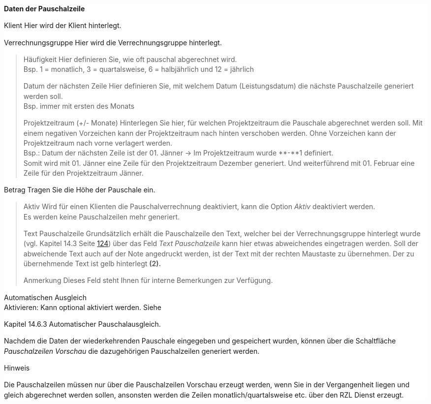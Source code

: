 **Daten der Pauschalzeile**

Klient Hier wird der Klient hinterlegt.

Verrechnungsgruppe Hier wird die Verrechnungsgruppe hinterlegt.

> Häufigkeit Hier definieren Sie, wie oft pauschal abgerechnet wird.  
> Bsp. 1 = monatlich, 3 = quartalsweise, 6 = halbjährlich und 12 =
> jährlich
>
> Datum der nächsten Zeile Hier definieren Sie, mit welchem Datum
> (Leistungsdatum) die nächste Pauschalzeile generiert werden soll.  
> Bsp. immer mit ersten des Monats
>
> Projektzeitraum (+/- Monate) Hinterlegen Sie hier, für welchen
> Projektzeitraum die Pauschale abgerechnet werden soll. Mit einem
> negativen Vorzeichen kann der Projektzeitraum nach hinten verschoben
> werden. Ohne Vorzeichen kann der Projektzeitraum nach vorne verlagert
> werden.  
> Bsp.: Datum der nächsten Zeile ist der 01. Jänner -&gt; Im
> Projektzeitraum wurde **-**1 definiert.  
> Somit wird mit 01. Jänner eine Zeile für den Projektzeitraum Dezember
> generiert. Und weiterführend mit 01. Februar eine Zeile für den
> Projektzeitraum Jänner.

Betrag Tragen Sie die Höhe der Pauschale ein.

> Aktiv Wird für einen Klienten die Pauschalverrechnung deaktiviert,
> kann die Option *Aktiv* deaktiviert werden.  
> Es werden keine Pauschalzeilen mehr generiert.
>
> Text Pauschalzeile Grundsätzlich erhält die Pauschalzeile den Text,
> welcher bei der Verrechnungsgruppe hinterlegt wurde (vgl. Kapitel 14.3
> Seite [124](#bezeichnung-der-pauschale)) über das Feld *Text
> Pauschalzeile* kann hier etwas abweichendes eingetragen werden. Soll
> der abweichende Text auch auf der Note angedruckt werden, ist der Text
> mit der rechten Maustaste zu übernehmen. Der zu übernehmende Text ist
> gelb hinterlegt **(2).**
>
> Anmerkung Dieses Feld steht Ihnen für interne Bemerkungen zur
> Verfügung.

Automatischen Ausgleich  
Aktivieren: Kann optional aktiviert werden. Siehe

Kapitel 14.6.3 Automatischer Pauschalausgleich.

Nachdem die Daten der wiederkehrenden Pauschale eingegeben und
gespeichert wurden, können über die Schaltfläche *Pauschalzeilen
Vorschau* die dazugehörigen Pauschalzeilen generiert werden.

Hinweis

Die Pauschalzeilen müssen nur über die Pauschalzeilen Vorschau erzeugt
werden, wenn Sie in der Vergangenheit liegen und gleich abgerechnet
werden sollen, ansonsten werden die Zeilen monatlich/quartalsweise etc.
über den RZL Dienst erzeugt.
